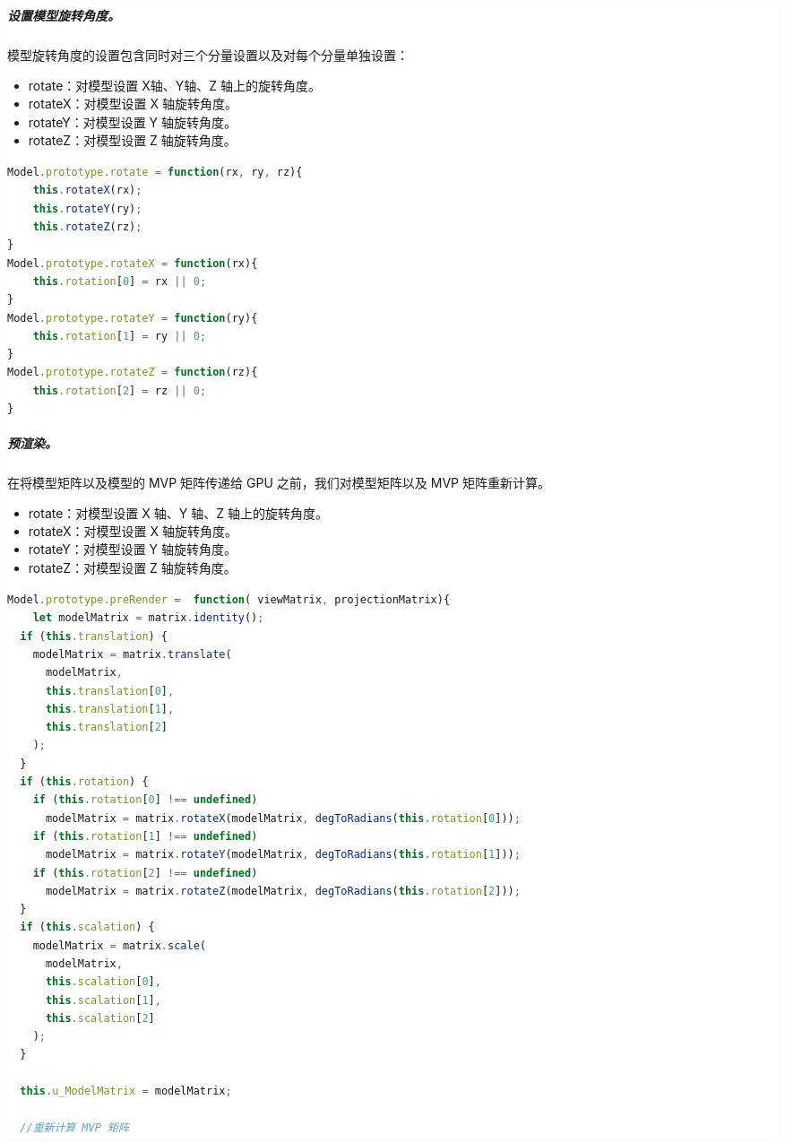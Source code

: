 ##### 设置模型旋转角度。

模型旋转角度的设置包含同时对三个分量设置以及对每个分量单独设置：

- rotate：对模型设置 X轴、Y轴、Z 轴上的旋转角度。
- rotateX：对模型设置 X 轴旋转角度。
- rotateY：对模型设置 Y 轴旋转角度。
- rotateZ：对模型设置 Z 轴旋转角度。

```js
Model.prototype.rotate = function(rx, ry, rz){
    this.rotateX(rx);
    this.rotateY(ry);
    this.rotateZ(rz);
}
Model.prototype.rotateX = function(rx){
    this.rotation[0] = rx || 0;
}
Model.prototype.rotateY = function(ry){
    this.rotation[1] = ry || 0;
}
Model.prototype.rotateZ = function(rz){
    this.rotation[2] = rz || 0;
}
```

##### 预渲染。

在将模型矩阵以及模型的 MVP 矩阵传递给 GPU 之前，我们对模型矩阵以及 MVP 矩阵重新计算。

- rotate：对模型设置 X 轴、Y 轴、Z 轴上的旋转角度。
- rotateX：对模型设置 X 轴旋转角度。
- rotateY：对模型设置 Y 轴旋转角度。
- rotateZ：对模型设置 Z 轴旋转角度。

```js
Model.prototype.preRender =  function( viewMatrix, projectionMatrix){
    let modelMatrix = matrix.identity();
  if (this.translation) {
    modelMatrix = matrix.translate(
      modelMatrix,
      this.translation[0],
      this.translation[1],
      this.translation[2]
    );
  }
  if (this.rotation) {
    if (this.rotation[0] !== undefined)
      modelMatrix = matrix.rotateX(modelMatrix, degToRadians(this.rotation[0]));
    if (this.rotation[1] !== undefined)
      modelMatrix = matrix.rotateY(modelMatrix, degToRadians(this.rotation[1]));
    if (this.rotation[2] !== undefined)
      modelMatrix = matrix.rotateZ(modelMatrix, degToRadians(this.rotation[2]));
  }
  if (this.scalation) {
    modelMatrix = matrix.scale(
      modelMatrix,
      this.scalation[0],
      this.scalation[1],
      this.scalation[2]
    );
  }

  this.u_ModelMatrix = modelMatrix;

  //重新计算 MVP 矩阵

```